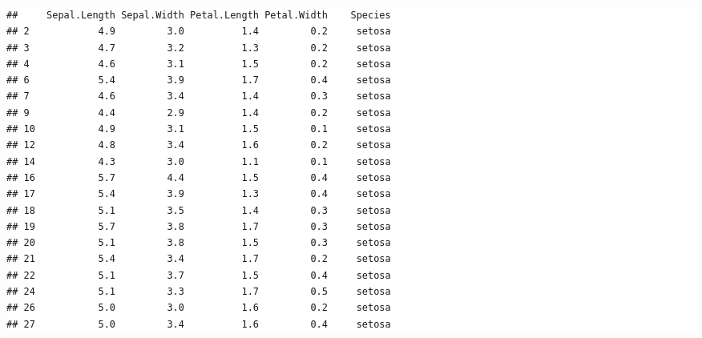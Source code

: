     ##     Sepal.Length Sepal.Width Petal.Length Petal.Width    Species
    ## 2            4.9         3.0          1.4         0.2     setosa
    ## 3            4.7         3.2          1.3         0.2     setosa
    ## 4            4.6         3.1          1.5         0.2     setosa
    ## 6            5.4         3.9          1.7         0.4     setosa
    ## 7            4.6         3.4          1.4         0.3     setosa
    ## 9            4.4         2.9          1.4         0.2     setosa
    ## 10           4.9         3.1          1.5         0.1     setosa
    ## 12           4.8         3.4          1.6         0.2     setosa
    ## 14           4.3         3.0          1.1         0.1     setosa
    ## 16           5.7         4.4          1.5         0.4     setosa
    ## 17           5.4         3.9          1.3         0.4     setosa
    ## 18           5.1         3.5          1.4         0.3     setosa
    ## 19           5.7         3.8          1.7         0.3     setosa
    ## 20           5.1         3.8          1.5         0.3     setosa
    ## 21           5.4         3.4          1.7         0.2     setosa
    ## 22           5.1         3.7          1.5         0.4     setosa
    ## 24           5.1         3.3          1.7         0.5     setosa
    ## 26           5.0         3.0          1.6         0.2     setosa
    ## 27           5.0         3.4          1.6         0.4     setosa